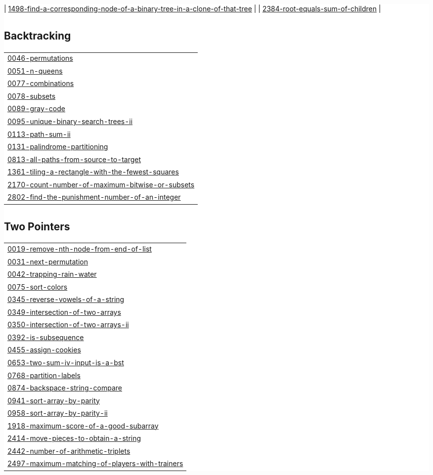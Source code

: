 | [1498-find-a-corresponding-node-of-a-binary-tree-in-a-clone-of-that-tree](https://github.com/HarshG1308/LeetCode-Questions/tree/master/1498-find-a-corresponding-node-of-a-binary-tree-in-a-clone-of-that-tree) |
| [2384-root-equals-sum-of-children](https://github.com/HarshG1308/LeetCode-Questions/tree/master/2384-root-equals-sum-of-children) |
## Backtracking
|  |
| ------- |
| [0046-permutations](https://github.com/HarshG1308/LeetCode-Questions/tree/master/0046-permutations) |
| [0051-n-queens](https://github.com/HarshG1308/LeetCode-Questions/tree/master/0051-n-queens) |
| [0077-combinations](https://github.com/HarshG1308/LeetCode-Questions/tree/master/0077-combinations) |
| [0078-subsets](https://github.com/HarshG1308/LeetCode-Questions/tree/master/0078-subsets) |
| [0089-gray-code](https://github.com/HarshG1308/LeetCode-Questions/tree/master/0089-gray-code) |
| [0095-unique-binary-search-trees-ii](https://github.com/HarshG1308/LeetCode-Questions/tree/master/0095-unique-binary-search-trees-ii) |
| [0113-path-sum-ii](https://github.com/HarshG1308/LeetCode-Questions/tree/master/0113-path-sum-ii) |
| [0131-palindrome-partitioning](https://github.com/HarshG1308/LeetCode-Questions/tree/master/0131-palindrome-partitioning) |
| [0813-all-paths-from-source-to-target](https://github.com/HarshG1308/LeetCode-Questions/tree/master/0813-all-paths-from-source-to-target) |
| [1361-tiling-a-rectangle-with-the-fewest-squares](https://github.com/HarshG1308/LeetCode-Questions/tree/master/1361-tiling-a-rectangle-with-the-fewest-squares) |
| [2170-count-number-of-maximum-bitwise-or-subsets](https://github.com/HarshG1308/LeetCode-Questions/tree/master/2170-count-number-of-maximum-bitwise-or-subsets) |
| [2802-find-the-punishment-number-of-an-integer](https://github.com/HarshG1308/LeetCode-Questions/tree/master/2802-find-the-punishment-number-of-an-integer) |
## Two Pointers
|  |
| ------- |
| [0019-remove-nth-node-from-end-of-list](https://github.com/HarshG1308/LeetCode-Questions/tree/master/0019-remove-nth-node-from-end-of-list) |
| [0031-next-permutation](https://github.com/HarshG1308/LeetCode-Questions/tree/master/0031-next-permutation) |
| [0042-trapping-rain-water](https://github.com/HarshG1308/LeetCode-Questions/tree/master/0042-trapping-rain-water) |
| [0075-sort-colors](https://github.com/HarshG1308/LeetCode-Questions/tree/master/0075-sort-colors) |
| [0345-reverse-vowels-of-a-string](https://github.com/HarshG1308/LeetCode-Questions/tree/master/0345-reverse-vowels-of-a-string) |
| [0349-intersection-of-two-arrays](https://github.com/HarshG1308/LeetCode-Questions/tree/master/0349-intersection-of-two-arrays) |
| [0350-intersection-of-two-arrays-ii](https://github.com/HarshG1308/LeetCode-Questions/tree/master/0350-intersection-of-two-arrays-ii) |
| [0392-is-subsequence](https://github.com/HarshG1308/LeetCode-Questions/tree/master/0392-is-subsequence) |
| [0455-assign-cookies](https://github.com/HarshG1308/LeetCode-Questions/tree/master/0455-assign-cookies) |
| [0653-two-sum-iv-input-is-a-bst](https://github.com/HarshG1308/LeetCode-Questions/tree/master/0653-two-sum-iv-input-is-a-bst) |
| [0768-partition-labels](https://github.com/HarshG1308/LeetCode-Questions/tree/master/0768-partition-labels) |
| [0874-backspace-string-compare](https://github.com/HarshG1308/LeetCode-Questions/tree/master/0874-backspace-string-compare) |
| [0941-sort-array-by-parity](https://github.com/HarshG1308/LeetCode-Questions/tree/master/0941-sort-array-by-parity) |
| [0958-sort-array-by-parity-ii](https://github.com/HarshG1308/LeetCode-Questions/tree/master/0958-sort-array-by-parity-ii) |
| [1918-maximum-score-of-a-good-subarray](https://github.com/HarshG1308/LeetCode-Questions/tree/master/1918-maximum-score-of-a-good-subarray) |
| [2414-move-pieces-to-obtain-a-string](https://github.com/HarshG1308/LeetCode-Questions/tree/master/2414-move-pieces-to-obtain-a-string) |
| [2442-number-of-arithmetic-triplets](https://github.com/HarshG1308/LeetCode-Questions/tree/master/2442-number-of-arithmetic-triplets) |
| [2497-maximum-matching-of-players-with-trainers](https://github.com/HarshG1308/LeetCode-Questions/tree/master/2497-maximum-matching-of-players-with-trainers) |